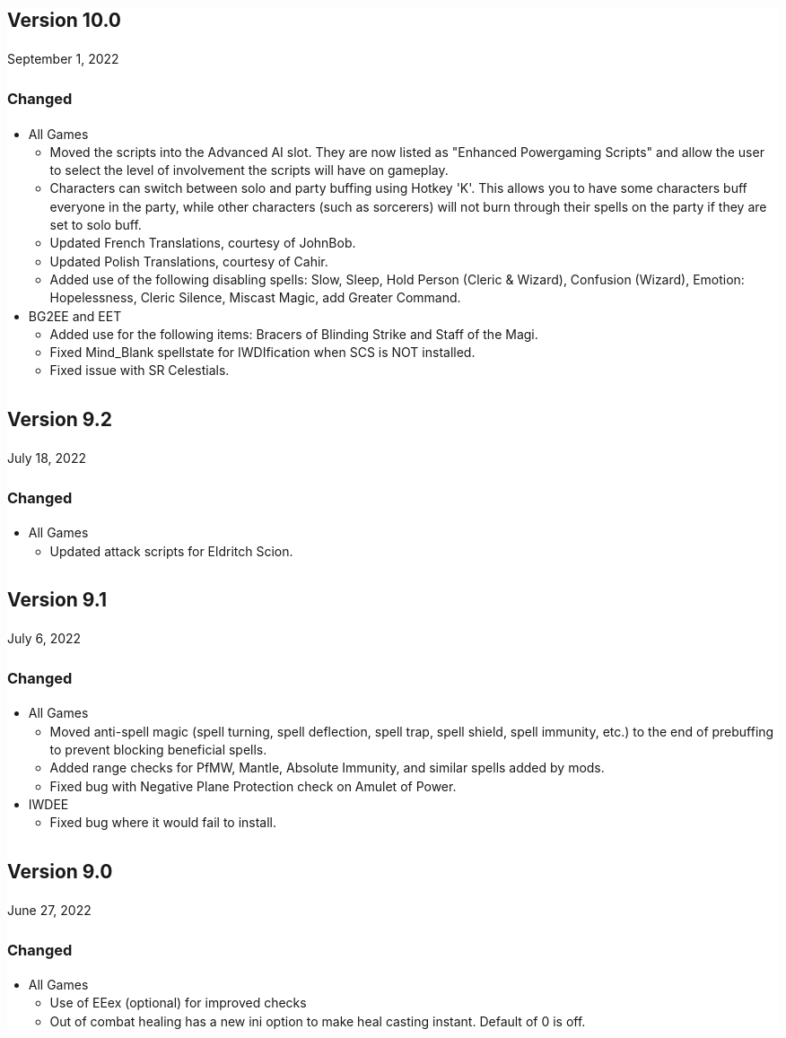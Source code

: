 ## Version 10.0

September 1, 2022

### Changed 

- All Games
  - Moved the scripts into the Advanced AI slot. They are now listed as "Enhanced Powergaming Scripts" and allow the user to select the level of involvement the scripts will have on gameplay.
  - Characters can switch between solo and party buffing using Hotkey 'K'. This allows you to have some characters buff everyone in the party, while other characters (such as sorcerers) will not burn through their spells on the party if they are set to solo buff.
  - Updated French Translations, courtesy of JohnBob.
  - Updated Polish Translations, courtesy of Cahir. 
  - Added use of the following disabling spells: Slow, Sleep, Hold Person (Cleric & Wizard), Confusion (Wizard), Emotion: Hopelessness, Cleric Silence, Miscast Magic, add Greater Command.
- BG2EE and EET
  - Added use for the following items: Bracers of Blinding Strike and Staff of the Magi.
  - Fixed Mind_Blank spellstate for IWDIfication when SCS is NOT installed.
  - Fixed issue with SR Celestials.

## Version 9.2

July 18, 2022

### Changed 

- All Games
  - Updated attack scripts for Eldritch Scion.

## Version 9.1

July 6, 2022

### Changed 

- All Games
  - Moved anti-spell magic (spell turning, spell deflection, spell trap, spell shield, spell immunity, etc.) to the end of prebuffing to prevent blocking beneficial spells.
  - Added range checks for PfMW, Mantle, Absolute Immunity, and similar spells added by mods.
  - Fixed bug with Negative Plane Protection check on Amulet of Power.
- IWDEE
  - Fixed bug where it would fail to install. 
  
## Version 9.0

June 27, 2022

### Changed 

- All Games
  - Use of EEex (optional) for improved checks
  - Out of combat healing has a new ini option to make heal casting instant. Default of 0 is off.
